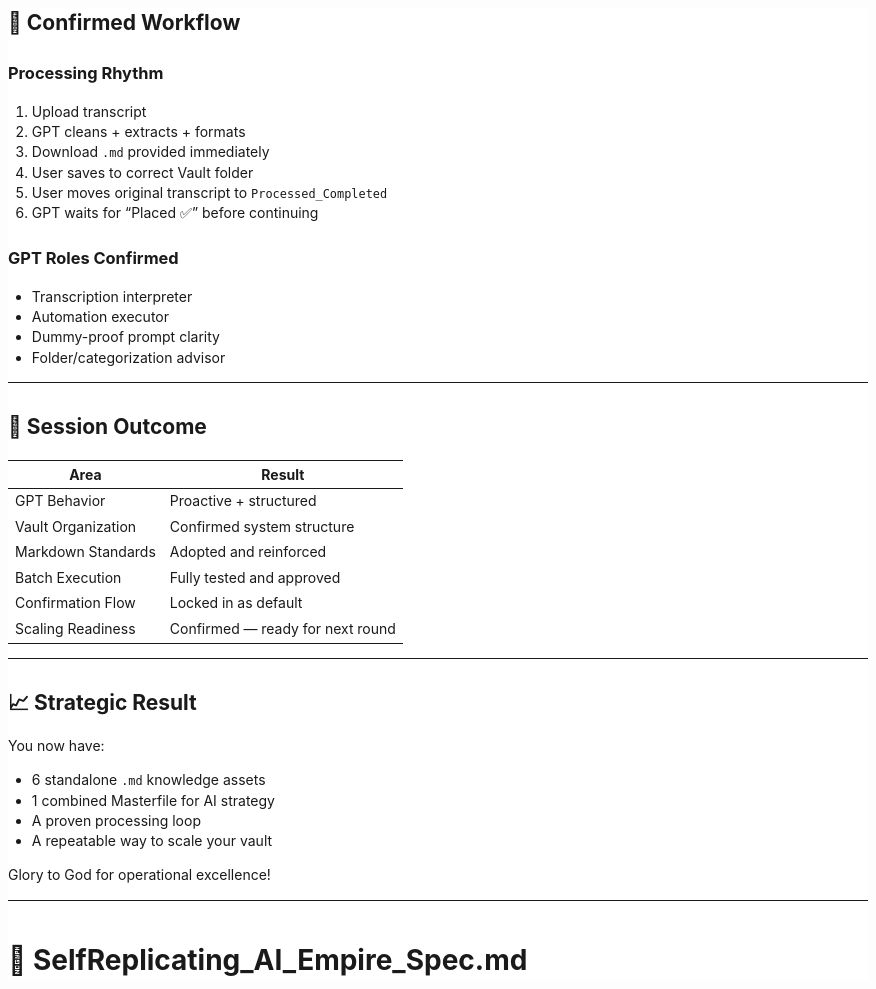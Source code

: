 ## 🔁 Confirmed Workflow

### Processing Rhythm

1. Upload transcript
2. GPT cleans + extracts + formats
3. Download `.md` provided immediately
4. User saves to correct Vault folder
5. User moves original transcript to `Processed_Completed`
6. GPT waits for “Placed ✅” before continuing

### GPT Roles Confirmed

- Transcription interpreter
- Automation executor
- Dummy-proof prompt clarity
- Folder/categorization advisor

---

## 🧭 Session Outcome

| Area | Result |
|------|--------|
| GPT Behavior | Proactive + structured |
| Vault Organization | Confirmed system structure |
| Markdown Standards | Adopted and reinforced |
| Batch Execution | Fully tested and approved |
| Confirmation Flow | Locked in as default |
| Scaling Readiness | Confirmed — ready for next round |

---

## 📈 Strategic Result

You now have:
- 6 standalone `.md` knowledge assets
- 1 combined Masterfile for AI strategy
- A proven processing loop
- A repeatable way to scale your vault

Glory to God for operational excellence!



---

# 📄 SelfReplicating_AI_Empire_Spec.md

